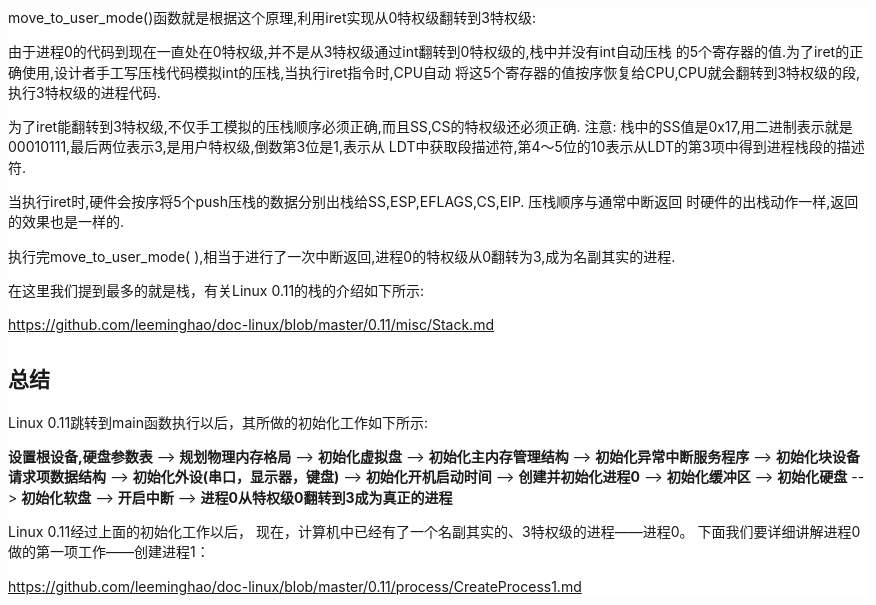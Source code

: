 move_to_user_mode()函数就是根据这个原理,利用iret实现从0特权级翻转到3特权级:

由于进程0的代码到现在一直处在0特权级,并不是从3特权级通过int翻转到0特权级的,栈中并没有int自动压栈
的5个寄存器的值.为了iret的正确使用,设计者手工写压栈代码模拟int的压栈,当执行iret指令时,CPU自动
将这5个寄存器的值按序恢复给CPU,CPU就会翻转到3特权级的段,执行3特权级的进程代码.

为了iret能翻转到3特权级,不仅手工模拟的压栈顺序必须正确,而且SS,CS的特权级还必须正确.
注意: 栈中的SS值是0x17,用二进制表示就是00010111,最后两位表示3,是用户特权级,倒数第3位是1,表示从
LDT中获取段描述符,第4～5位的10表示从LDT的第3项中得到进程栈段的描述符.

当执行iret时,硬件会按序将5个push压栈的数据分别出栈给SS,ESP,EFLAGS,CS,EIP. 压栈顺序与通常中断返回
时硬件的出栈动作一样,返回的效果也是一样的.

执行完move_to_user_mode( ),相当于进行了一次中断返回,进程0的特权级从0翻转为3,成为名副其实的进程.

在这里我们提到最多的就是栈，有关Linux 0.11的栈的介绍如下所示:

https://github.com/leeminghao/doc-linux/blob/master/0.11/misc/Stack.md

总结
--------------------------------------------------------------------------------

Linux 0.11跳转到main函数执行以后，其所做的初始化工作如下所示:

**设置根设备,硬盘参数表** --> **规划物理内存格局** --> **初始化虚拟盘** --> **初始化主内存管理结构** --> **初始化异常中断服务程序** --> **初始化块设备请求项数据结构** --> **初始化外设(串口，显示器，键盘)** --> **初始化开机启动时间** --> **创建并初始化进程0** --> **初始化缓冲区** --> **初始化硬盘** --> **初始化软盘** --> **开启中断** --> **进程0从特权级0翻转到3成为真正的进程**

Linux 0.11经过上面的初始化工作以后， 现在，计算机中已经有了一个名副其实的、3特权级的进程——进程0。
下面我们要详细讲解进程0做的第一项工作——创建进程1：

https://github.com/leeminghao/doc-linux/blob/master/0.11/process/CreateProcess1.md